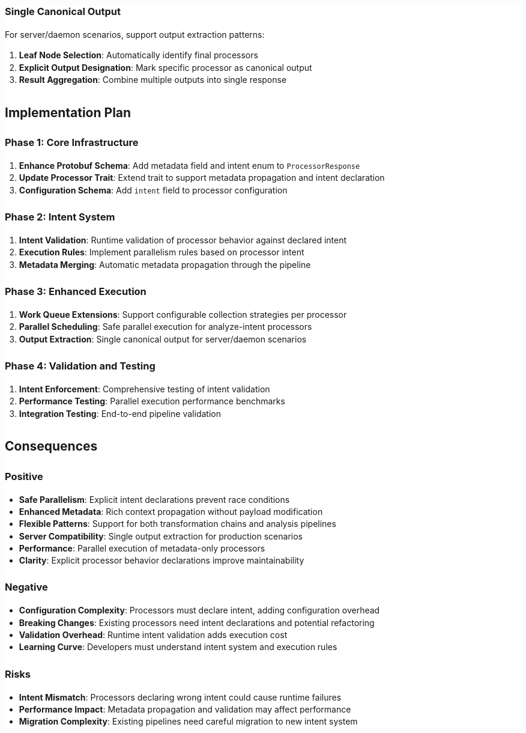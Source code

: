### Single Canonical Output

For server/daemon scenarios, support output extraction patterns:

1. **Leaf Node Selection**: Automatically identify final processors
2. **Explicit Output Designation**: Mark specific processor as canonical output
3. **Result Aggregation**: Combine multiple outputs into single response

## Implementation Plan

### Phase 1: Core Infrastructure
1. **Enhance Protobuf Schema**: Add metadata field and intent enum to `ProcessorResponse`
2. **Update Processor Trait**: Extend trait to support metadata propagation and intent declaration
3. **Configuration Schema**: Add `intent` field to processor configuration

### Phase 2: Intent System
1. **Intent Validation**: Runtime validation of processor behavior against declared intent
2. **Execution Rules**: Implement parallelism rules based on processor intent
3. **Metadata Merging**: Automatic metadata propagation through the pipeline

### Phase 3: Enhanced Execution
1. **Work Queue Extensions**: Support configurable collection strategies per processor
2. **Parallel Scheduling**: Safe parallel execution for analyze-intent processors
3. **Output Extraction**: Single canonical output for server/daemon scenarios

### Phase 4: Validation and Testing
1. **Intent Enforcement**: Comprehensive testing of intent validation
2. **Performance Testing**: Parallel execution performance benchmarks
3. **Integration Testing**: End-to-end pipeline validation

## Consequences

### Positive
- **Safe Parallelism**: Explicit intent declarations prevent race conditions
- **Enhanced Metadata**: Rich context propagation without payload modification
- **Flexible Patterns**: Support for both transformation chains and analysis pipelines
- **Server Compatibility**: Single output extraction for production scenarios
- **Performance**: Parallel execution of metadata-only processors
- **Clarity**: Explicit processor behavior declarations improve maintainability

### Negative
- **Configuration Complexity**: Processors must declare intent, adding configuration overhead
- **Breaking Changes**: Existing processors need intent declarations and potential refactoring
- **Validation Overhead**: Runtime intent validation adds execution cost
- **Learning Curve**: Developers must understand intent system and execution rules

### Risks
- **Intent Mismatch**: Processors declaring wrong intent could cause runtime failures
- **Performance Impact**: Metadata propagation and validation may affect performance
- **Migration Complexity**: Existing pipelines need careful migration to new intent system
